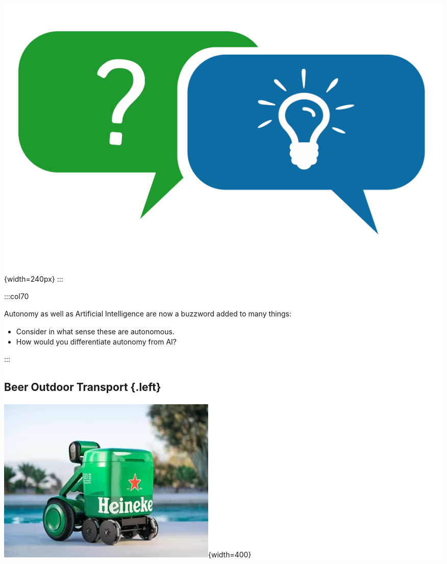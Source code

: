 ![](../data/Discussion.png){width=240px}
:::

:::col70

Autonomy as well as Artificial Intelligence are now a buzzword added to many things:

- Consider in what sense these are autonomous.
- How would you differentiate autonomy from AI?

:::

## Beer Outdoor Transport {.left}

![](../data/01/heiny.jpg){width=400}
